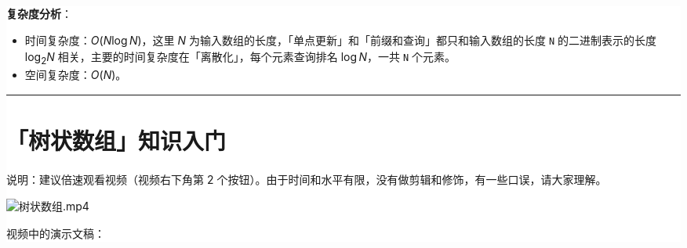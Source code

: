 
**复杂度分析**：

+ 时间复杂度：$O(N \log N)$，这里 $N$ 为输入数组的长度，「单点更新」和「前缀和查询」都只和输入数组的长度 `N` 的二进制表示的长度 $\log_2{N}$ 相关，主要的时间复杂度在「离散化」，每个元素查询排名 $\log N$，一共 `N` 个元素。
+ 空间复杂度：$O(N)$。


---


# 「树状数组」知识入门

说明：建议倍速观看视频（视频右下角第 2 个按钮）。由于时间和水平有限，没有做剪辑和修饰，有一些口误，请大家理解。

![树状数组.mp4](78c65783-5116-4a1c-862e-57c22954eada)

视频中的演示文稿：
